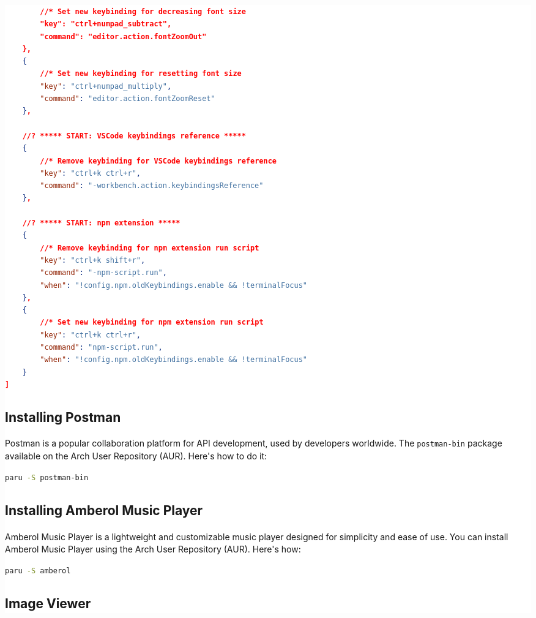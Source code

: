 ```json
		//* Set new keybinding for decreasing font size
		"key": "ctrl+numpad_subtract",
		"command": "editor.action.fontZoomOut"
	},
	{
		//* Set new keybinding for resetting font size
		"key": "ctrl+numpad_multiply",
		"command": "editor.action.fontZoomReset"
	},

	//? ***** START: VSCode keybindings reference *****
	{
		//* Remove keybinding for VSCode keybindings reference
		"key": "ctrl+k ctrl+r",
		"command": "-workbench.action.keybindingsReference"
	},

	//? ***** START: npm extension *****
	{
		//* Remove keybinding for npm extension run script
		"key": "ctrl+k shift+r",
		"command": "-npm-script.run",
		"when": "!config.npm.oldKeybindings.enable && !terminalFocus"
	},
	{
		//* Set new keybinding for npm extension run script
		"key": "ctrl+k ctrl+r",
		"command": "npm-script.run",
		"when": "!config.npm.oldKeybindings.enable && !terminalFocus"
	}
]
```

## Installing Postman

Postman is a popular collaboration platform for API development, used by developers worldwide. The `postman-bin` package available on the Arch User Repository (AUR). Here's how to do it:

```bash
paru -S postman-bin
```

## Installing Amberol Music Player

Amberol Music Player is a lightweight and customizable music player designed for simplicity and ease of use. You can install Amberol Music Player using the Arch User Repository (AUR). Here's how:

```bash
paru -S amberol
```

## Image Viewer

